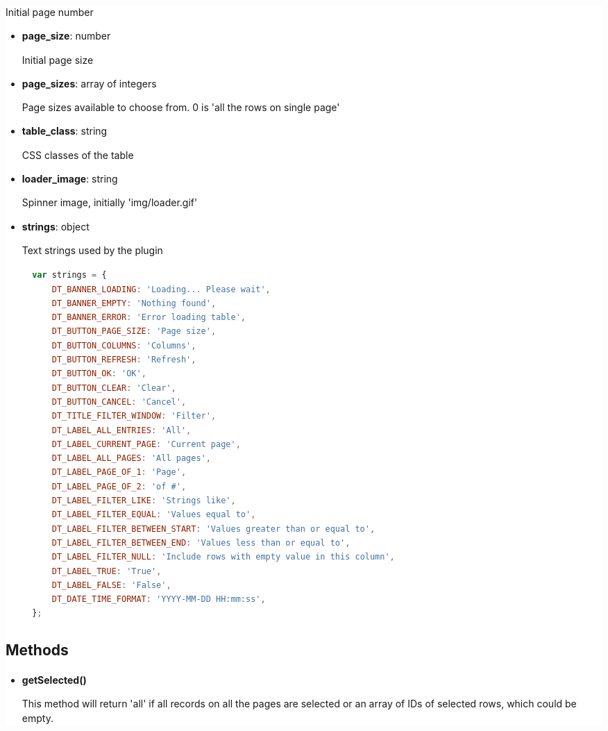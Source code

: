   Initial page number

* **page_size**: number

  Initial page size

* **page_sizes**: array of integers

  Page sizes available to choose from. 0 is 'all the rows on single page'

* **table_class**: string

  CSS classes of the table

* **loader_image**: string

  Spinner image, initially 'img/loader.gif'
 
* **strings**: object

  Text strings used by the plugin

  ```js
    var strings = {
        DT_BANNER_LOADING: 'Loading... Please wait',
        DT_BANNER_EMPTY: 'Nothing found',
        DT_BANNER_ERROR: 'Error loading table',
        DT_BUTTON_PAGE_SIZE: 'Page size',
        DT_BUTTON_COLUMNS: 'Columns',
        DT_BUTTON_REFRESH: 'Refresh',
        DT_BUTTON_OK: 'OK',
        DT_BUTTON_CLEAR: 'Clear',
        DT_BUTTON_CANCEL: 'Cancel',
        DT_TITLE_FILTER_WINDOW: 'Filter',
        DT_LABEL_ALL_ENTRIES: 'All',
        DT_LABEL_CURRENT_PAGE: 'Current page',
        DT_LABEL_ALL_PAGES: 'All pages',
        DT_LABEL_PAGE_OF_1: 'Page',
        DT_LABEL_PAGE_OF_2: 'of #',
        DT_LABEL_FILTER_LIKE: 'Strings like',
        DT_LABEL_FILTER_EQUAL: 'Values equal to',
        DT_LABEL_FILTER_BETWEEN_START: 'Values greater than or equal to',
        DT_LABEL_FILTER_BETWEEN_END: 'Values less than or equal to',
        DT_LABEL_FILTER_NULL: 'Include rows with empty value in this column',
        DT_LABEL_TRUE: 'True',
        DT_LABEL_FALSE: 'False',
        DT_DATE_TIME_FORMAT: 'YYYY-MM-DD HH:mm:ss',
    };
  ```

Methods
-------

* **getSelected()**

  This method will return 'all' if all records on all the pages are selected or an array of IDs of selected rows, which could be empty.
